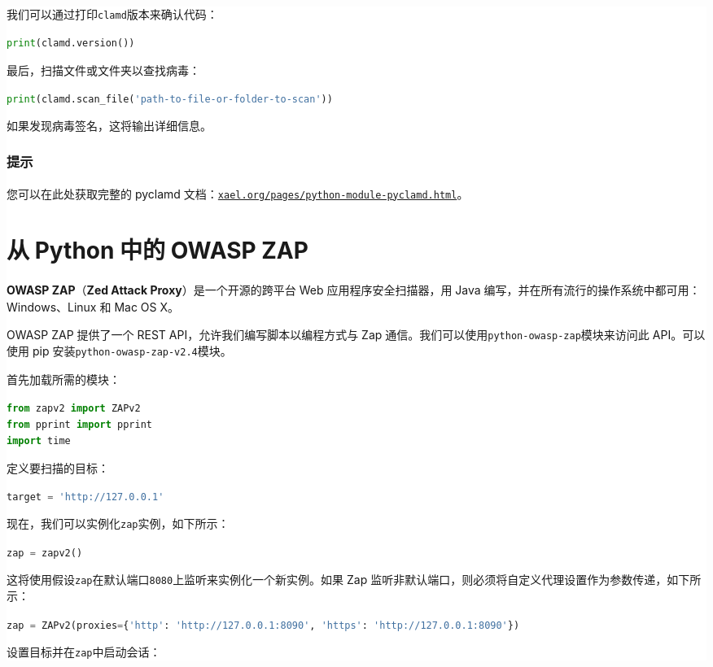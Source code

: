 我们可以通过打印`clamd`版本来确认代码：

```py
print(clamd.version()) 

```

最后，扫描文件或文件夹以查找病毒：

```py
print(clamd.scan_file('path-to-file-or-folder-to-scan')) 

```

如果发现病毒签名，这将输出详细信息。

### 提示

您可以在此处获取完整的 pyclamd 文档：[`xael.org/pages/python-module-pyclamd.html`](http://xael.org/pages/python-module-pyclamd.html)。

# 从 Python 中的 OWASP ZAP

**OWASP ZAP**（**Zed Attack Proxy**）是一个开源的跨平台 Web 应用程序安全扫描器，用 Java 编写，并在所有流行的操作系统中都可用：Windows、Linux 和 Mac OS X。

OWASP ZAP 提供了一个 REST API，允许我们编写脚本以编程方式与 Zap 通信。我们可以使用`python-owasp-zap`模块来访问此 API。可以使用 pip 安装`python-owasp-zap-v2.4`模块。

首先加载所需的模块：

```py
from zapv2 import ZAPv2 
from pprint import pprint 
import time 

```

定义要扫描的目标：

```py
target = 'http://127.0.0.1'

```

现在，我们可以实例化`zap`实例，如下所示：

```py
zap = zapv2()
```

这将使用假设`zap`在默认端口`8080`上监听来实例化一个新实例。如果 Zap 监听非默认端口，则必须将自定义代理设置作为参数传递，如下所示：

```py
zap = ZAPv2(proxies={'http': 'http://127.0.0.1:8090', 'https': 'http://127.0.0.1:8090'}) 

```

设置目标并在`zap`中启动会话：
